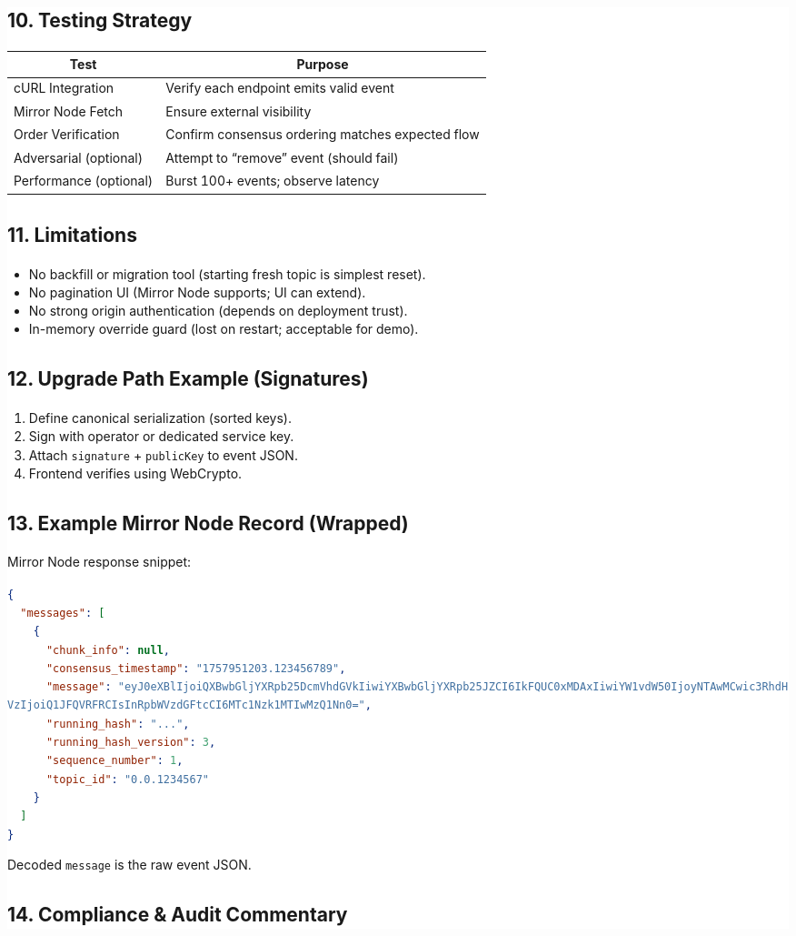 ## 10. Testing Strategy

| Test                   | Purpose                                          |
| ---------------------- | ------------------------------------------------ |
| cURL Integration       | Verify each endpoint emits valid event           |
| Mirror Node Fetch      | Ensure external visibility                       |
| Order Verification     | Confirm consensus ordering matches expected flow |
| Adversarial (optional) | Attempt to “remove” event (should fail)          |
| Performance (optional) | Burst 100+ events; observe latency               |

## 11. Limitations

- No backfill or migration tool (starting fresh topic is simplest reset).
- No pagination UI (Mirror Node supports; UI can extend).
- No strong origin authentication (depends on deployment trust).
- In-memory override guard (lost on restart; acceptable for demo).

## 12. Upgrade Path Example (Signatures)

1. Define canonical serialization (sorted keys).
2. Sign with operator or dedicated service key.
3. Attach `signature` + `publicKey` to event JSON.
4. Frontend verifies using WebCrypto.

## 13. Example Mirror Node Record (Wrapped)

Mirror Node response snippet:

```json
{
  "messages": [
    {
      "chunk_info": null,
      "consensus_timestamp": "1757951203.123456789",
      "message": "eyJ0eXBlIjoiQXBwbGljYXRpb25DcmVhdGVkIiwiYXBwbGljYXRpb25JZCI6IkFQUC0xMDAxIiwiYW1vdW50IjoyNTAwMCwic3RhdHVzIjoiQ1JFQVRFRCIsInRpbWVzdGFtcCI6MTc1Nzk1MTIwMzQ1Nn0=",
      "running_hash": "...",
      "running_hash_version": 3,
      "sequence_number": 1,
      "topic_id": "0.0.1234567"
    }
  ]
}
```

Decoded `message` is the raw event JSON.

## 14. Compliance & Audit Commentary
